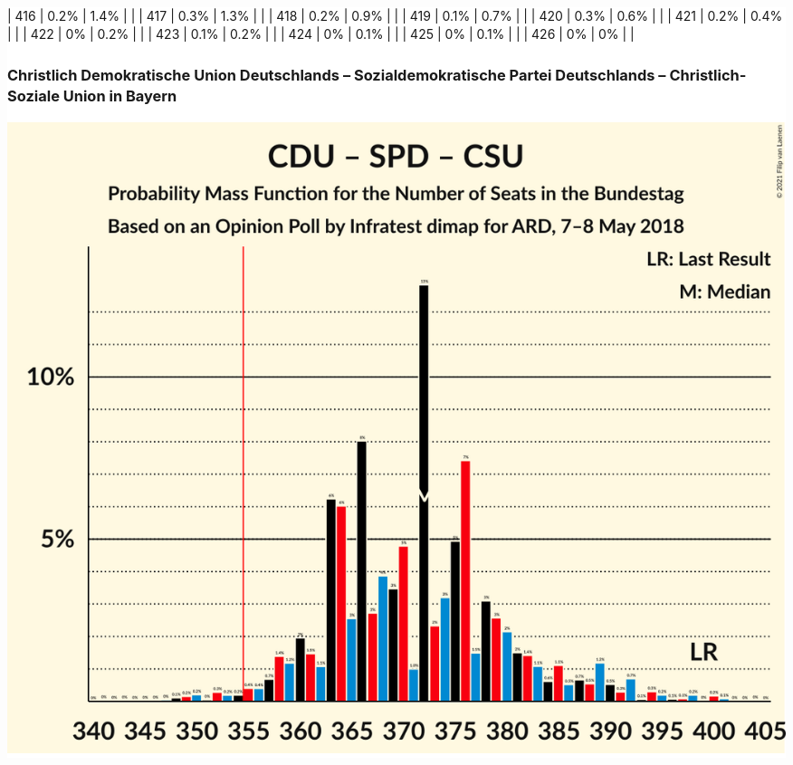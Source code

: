 | 416 | 0.2% | 1.4% |  |
| 417 | 0.3% | 1.3% |  |
| 418 | 0.2% | 0.9% |  |
| 419 | 0.1% | 0.7% |  |
| 420 | 0.3% | 0.6% |  |
| 421 | 0.2% | 0.4% |  |
| 422 | 0% | 0.2% |  |
| 423 | 0.1% | 0.2% |  |
| 424 | 0% | 0.1% |  |
| 425 | 0% | 0.1% |  |
| 426 | 0% | 0% |  |

### Christlich Demokratische Union Deutschlands – Sozialdemokratische Partei Deutschlands – Christlich-Soziale Union in Bayern

![Graph with seats probability mass function not yet produced](2018-05-08-Infratestdimap-coalitions-seats-pmf-cdu–spd–csu.png "Seats Probability Mass Function")
